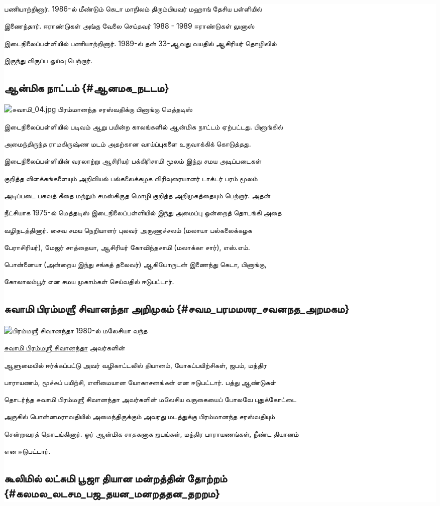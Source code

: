 பணியாற்றினார். 1986-ல் மீண்டும் கெடா மாநிலம் திரும்பியவர் மஹாங் தேசிய பள்ளியில்

இணைந்தார். ஈராண்டுகள் அங்கு வேலை செய்தவர் 1988 - 1989 ஈராண்டுகள் லுனாஸ்

இடைநிலைப்பள்ளியில் பணியாற்றினார். 1989-ல் தன் 33-ஆவது வயதில் ஆசிரியர் தொழிலில்

இருந்து விருப்ப ஓய்வு பெற்றார்.



## ஆன்மிக நாட்டம் {#ஆனமக_நடடம}



![](சுவாமி_04.jpg "சுவாமி_04.jpg") பிரம்மானந்த சரஸ்வதிக்கு பினாங்கு மெத்தடிஸ்

இடைநிலைப்பள்ளியில் படிவம் ஆறு பயின்ற காலங்களில் ஆன்மிக நாட்டம் ஏற்பட்டது. பினாங்கில்

அமைந்திருந்த ராமகிருஷ்ண மடம் அதற்கான வாய்ப்புகளை உருவாக்கிக் கொடுத்தது.

இடைநிலைப்பள்ளியின் வரலாற்று ஆசிரியர் பக்கிரிசாமி மூலம் இந்து சமய அடிப்படைகள்

குறித்த விளக்கங்களையும் அறிவியல் பல்கலைக்கழக விரிவுரையாளர் டாக்டர் பரம் மூலம்

அடிப்படை பகவத் கீதை மற்றும் சமஸ்கிருத மொழி குறித்த அறிமுகத்தையும் பெற்றார். அதன்

நீட்சியாக 1975-ல் மெத்தடிஸ் இடைநிலைப்பள்ளியில் இந்து அமைப்பு ஒன்றைத் தொடங்கி அதை

வழிநடத்தினார். சைவ சமய நெறியாளர் புலவர் அருணாச்சலம் (மலாயா பல்கலைக்கழக

பேராசிரியர்), மேஜர் சாத்தையா, ஆசிரியர் கோவிந்தசாமி (மலாக்கா சார்), எஸ்.எம்.

பொன்னையா (அன்றைய இந்து சங்கத் தலைவர்) ஆகியோருடன் இணைந்து கெடா, பினாங்கு,

கோலாலம்பூர் என சமய முகாம்கள் செய்வதில் ஈடுபட்டார்.



## சுவாமி பிரம்மஶ்ரீ சிவானந்தா அறிமுகம் {#சவம_பரமமஶர_சவனநத_அறமகம}



![பிரம்மஶ்ரீ சிவானந்தா](சுவாமி_06.png "பிரம்மஶ்ரீ சிவானந்தா") 1980-ல் மலேசியா வந்த

[சுவாமி பிரம்மஶ்ரீ சிவானந்தா](சுவாமி_பிரம்மஶ்ரீ_சிவானந்தா "wikilink") அவர்களின்

ஆளுமையில் ஈர்க்கப்பட்டு அவர் வழிகாட்டலில் தியானம், யோகப்பயிற்சிகள், ஜபம், மந்திர

பாராயணம், மூச்சுப் பயிற்சி, எளிமையான யோகாசனங்கள் என ஈடுபட்டார். பத்து ஆண்டுகள்

தொடர்ந்த சுவாமி பிரம்மஶ்ரீ சிவானந்தா அவர்களின் மலேசிய வருகையைப் போலவே புதுக்கோட்டை

அருகில் பொன்னமராவதியில் அமைந்திருக்கும் அவரது மடத்துக்கு பிரம்மானந்த சரஸ்வதியும்

சென்றுவரத் தொடங்கினார். ஓர் ஆன்மிக சாதகனாக ஜபங்கள், மந்திர பாராயணங்கள், நீண்ட தியானம்

என ஈடுபட்டார்.



## கூலிமில் லட்சுமி பூஜா தியான மன்றத்தின் தோற்றம் {#கலமல_லடசம_பஜ_தயன_மனறததன_தறறம}
